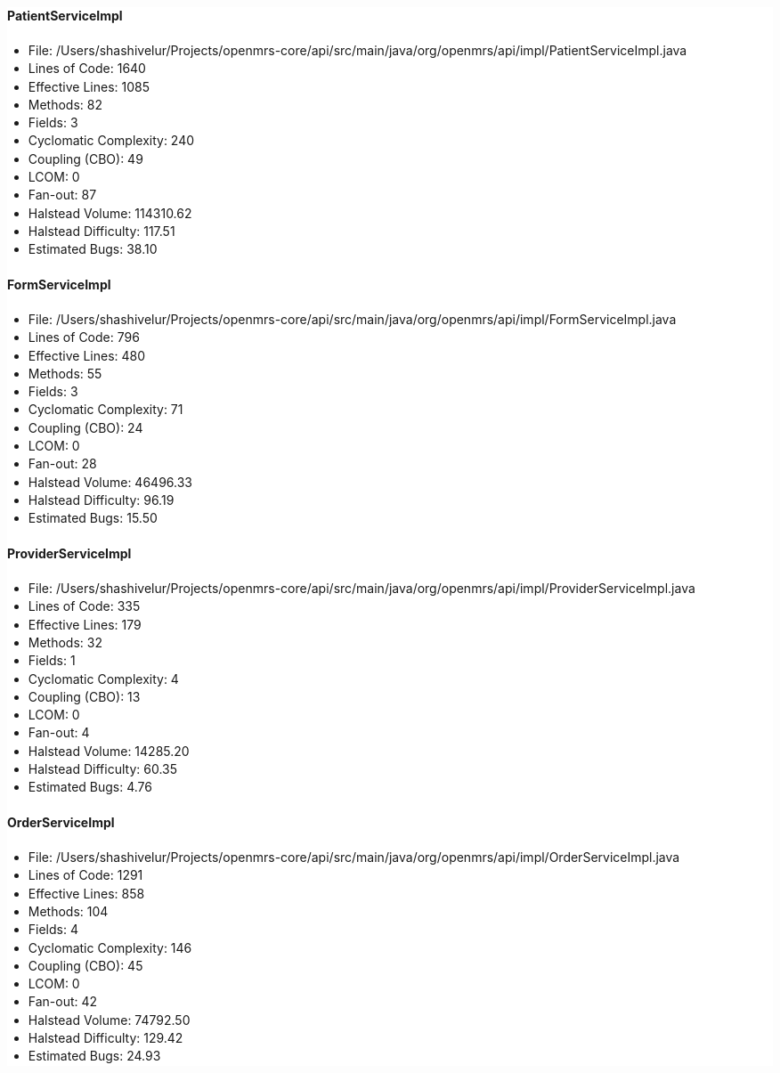 #### PatientServiceImpl
- File: /Users/shashivelur/Projects/openmrs-core/api/src/main/java/org/openmrs/api/impl/PatientServiceImpl.java
- Lines of Code: 1640
- Effective Lines: 1085
- Methods: 82
- Fields: 3
- Cyclomatic Complexity: 240
- Coupling (CBO): 49
- LCOM: 0
- Fan-out: 87
- Halstead Volume: 114310.62
- Halstead Difficulty: 117.51
- Estimated Bugs: 38.10

#### FormServiceImpl
- File: /Users/shashivelur/Projects/openmrs-core/api/src/main/java/org/openmrs/api/impl/FormServiceImpl.java
- Lines of Code: 796
- Effective Lines: 480
- Methods: 55
- Fields: 3
- Cyclomatic Complexity: 71
- Coupling (CBO): 24
- LCOM: 0
- Fan-out: 28
- Halstead Volume: 46496.33
- Halstead Difficulty: 96.19
- Estimated Bugs: 15.50

#### ProviderServiceImpl
- File: /Users/shashivelur/Projects/openmrs-core/api/src/main/java/org/openmrs/api/impl/ProviderServiceImpl.java
- Lines of Code: 335
- Effective Lines: 179
- Methods: 32
- Fields: 1
- Cyclomatic Complexity: 4
- Coupling (CBO): 13
- LCOM: 0
- Fan-out: 4
- Halstead Volume: 14285.20
- Halstead Difficulty: 60.35
- Estimated Bugs: 4.76

#### OrderServiceImpl
- File: /Users/shashivelur/Projects/openmrs-core/api/src/main/java/org/openmrs/api/impl/OrderServiceImpl.java
- Lines of Code: 1291
- Effective Lines: 858
- Methods: 104
- Fields: 4
- Cyclomatic Complexity: 146
- Coupling (CBO): 45
- LCOM: 0
- Fan-out: 42
- Halstead Volume: 74792.50
- Halstead Difficulty: 129.42
- Estimated Bugs: 24.93
